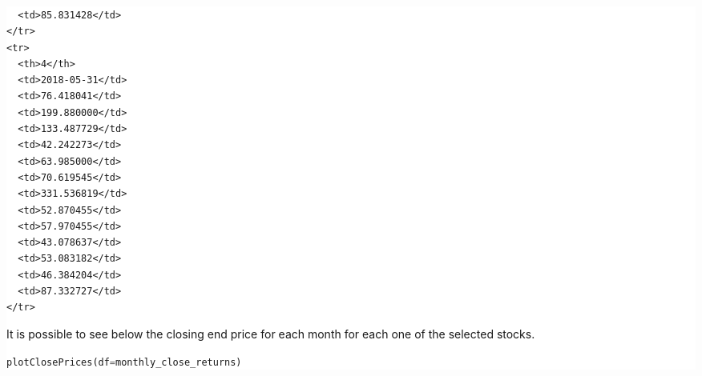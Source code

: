      <td>85.831428</td>
    </tr>
    <tr>
      <th>4</th>
      <td>2018-05-31</td>
      <td>76.418041</td>
      <td>199.880000</td>
      <td>133.487729</td>
      <td>42.242273</td>
      <td>63.985000</td>
      <td>70.619545</td>
      <td>331.536819</td>
      <td>52.870455</td>
      <td>57.970455</td>
      <td>43.078637</td>
      <td>53.083182</td>
      <td>46.384204</td>
      <td>87.332727</td>
    </tr>
  </tbody>
</table>
</div>



It is possible to see  below the closing end price for each month for each one of the selected stocks.


```python
plotClosePrices(df=monthly_close_returns)
```


    